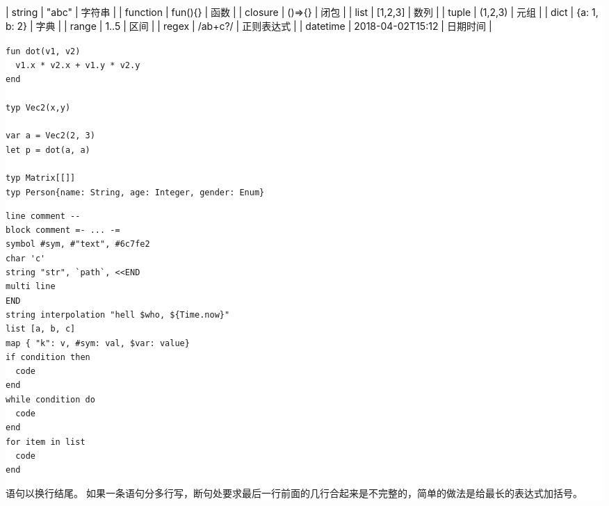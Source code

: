 |  string  | "abc"            | 字符串                                     |
| function | fun(){}          | 函数                                       |
| closure  | ()=>{}           | 闭包                                       |
|   list   | [1,2,3]          | 数列                                       |
|  tuple   | (1,2,3)          | 元组                                       |
|   dict   | {a: 1, b: 2}     | 字典                                       |
|  range   | 1.\.5            | 区间                                       |
|  regex   | /ab+c?/          | 正则表达式                                 |
| datetime | 2018-04-02T15:12 | 日期时间                                   |

```
fun dot(v1, v2)
  v1.x * v2.x + v1.y * v2.y
end

typ Vec2(x,y)

var a = Vec2(2, 3)
let p = dot(a, a)

typ Matrix[[]]
typ Person{name: String, age: Integer, gender: Enum}
```

```
line comment --
block comment =- ... -=
symbol #sym, #"text", #6c7fe2
char 'c'
string "str", `path`, <<END
multi line
END
string interpolation "hell $who, ${Time.now}"
list [a, b, c]
map { "k": v, #sym: val, $var: value}
if condition then
  code
end
while condition do
  code
end
for item in list
  code
end
```

语句以换行结尾。
如果一条语句分多行写，断句处要求最后一行前面的几行合起来是不完整的，简单的做法是给最长的表达式加括号。


  [K in keyof T]: string;